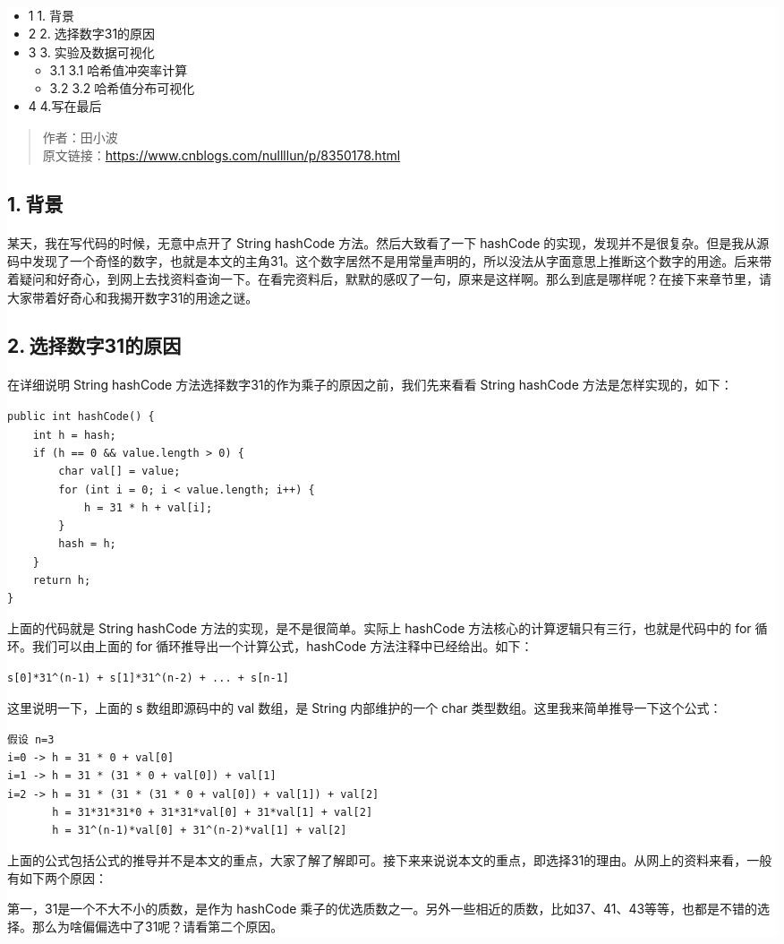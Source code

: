   * 1 1\. 背景
  * 2 2\. 选择数字31的原因
  * 3 3\. 实验及数据可视化
    * 3.1 3.1 哈希值冲突率计算
    * 3.2 3.2 哈希值分布可视化
  * 4 4.写在最后

> 作者：田小波  
>  原文链接：<https://www.cnblogs.com/nullllun/p/8350178.html>

## 1\. 背景

某天，我在写代码的时候，无意中点开了 String hashCode 方法。然后大致看了一下 hashCode
的实现，发现并不是很复杂。但是我从源码中发现了一个奇怪的数字，也就是本文的主角31。这个数字居然不是用常量声明的，所以没法从字面意思上推断这个数字的用途。后来带着疑问和好奇心，到网上去找资料查询一下。在看完资料后，默默的感叹了一句，原来是这样啊。那么到底是哪样呢？在接下来章节里，请大家带着好奇心和我揭开数字31的用途之谜。

## 2\. 选择数字31的原因

在详细说明 String hashCode 方法选择数字31的作为乘子的原因之前，我们先来看看 String hashCode 方法是怎样实现的，如下：

    
    
    public int hashCode() {
        int h = hash;
        if (h == 0 && value.length > 0) {
            char val[] = value;
            for (int i = 0; i < value.length; i++) {
                h = 31 * h + val[i];
            }
            hash = h;
        }
        return h;
    }
    

上面的代码就是 String hashCode 方法的实现，是不是很简单。实际上 hashCode 方法核心的计算逻辑只有三行，也就是代码中的 for
循环。我们可以由上面的 for 循环推导出一个计算公式，hashCode 方法注释中已经给出。如下：

    
    
    s[0]*31^(n-1) + s[1]*31^(n-2) + ... + s[n-1]
    

这里说明一下，上面的 s 数组即源码中的 val 数组，是 String 内部维护的一个 char 类型数组。这里我来简单推导一下这个公式：

    
    
    假设 n=3
    i=0 -> h = 31 * 0 + val[0]
    i=1 -> h = 31 * (31 * 0 + val[0]) + val[1]
    i=2 -> h = 31 * (31 * (31 * 0 + val[0]) + val[1]) + val[2]
           h = 31*31*31*0 + 31*31*val[0] + 31*val[1] + val[2]
           h = 31^(n-1)*val[0] + 31^(n-2)*val[1] + val[2]
    

上面的公式包括公式的推导并不是本文的重点，大家了解了解即可。接下来来说说本文的重点，即选择31的理由。从网上的资料来看，一般有如下两个原因：

第一，31是一个不大不小的质数，是作为 hashCode
乘子的优选质数之一。另外一些相近的质数，比如37、41、43等等，也都是不错的选择。那么为啥偏偏选中了31呢？请看第二个原因。
